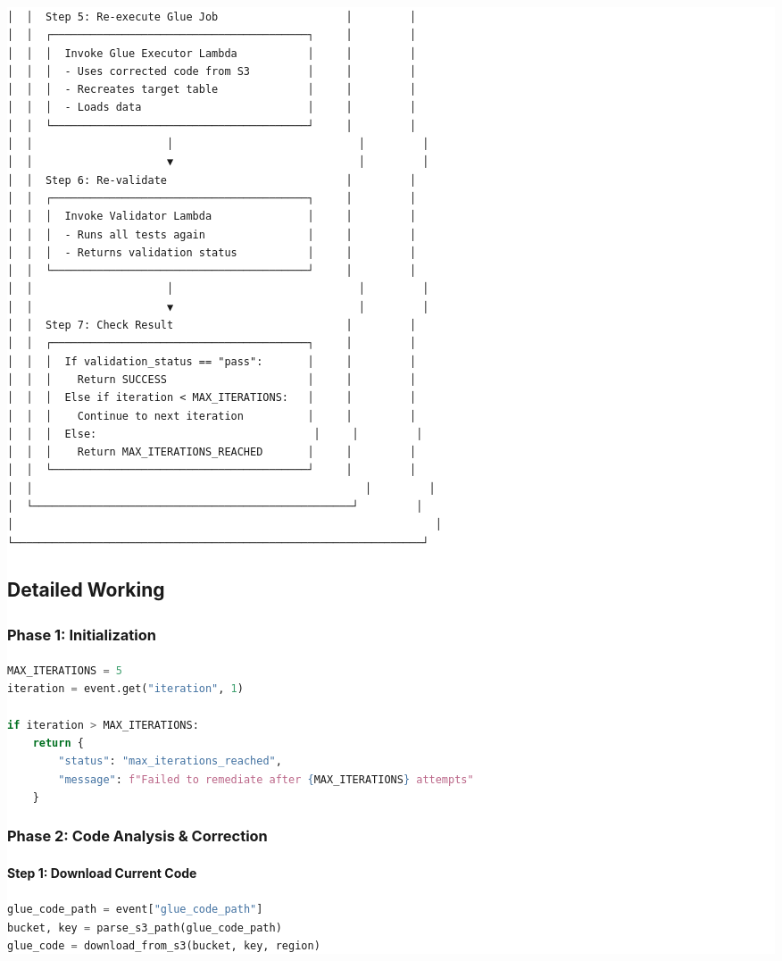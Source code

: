 ```
│  │  Step 5: Re-execute Glue Job                    │         │
│  │  ┌────────────────────────────────────────┐     │         │
│  │  │  Invoke Glue Executor Lambda           │     │         │
│  │  │  - Uses corrected code from S3         │     │         │
│  │  │  - Recreates target table              │     │         │
│  │  │  - Loads data                          │     │         │
│  │  └────────────────────────────────────────┘     │         │
│  │                     │                             │         │
│  │                     ▼                             │         │
│  │  Step 6: Re-validate                            │         │
│  │  ┌────────────────────────────────────────┐     │         │
│  │  │  Invoke Validator Lambda               │     │         │
│  │  │  - Runs all tests again                │     │         │
│  │  │  - Returns validation status           │     │         │
│  │  └────────────────────────────────────────┘     │         │
│  │                     │                             │         │
│  │                     ▼                             │         │
│  │  Step 7: Check Result                           │         │
│  │  ┌────────────────────────────────────────┐     │         │
│  │  │  If validation_status == "pass":       │     │         │
│  │  │    Return SUCCESS                      │     │         │
│  │  │  Else if iteration < MAX_ITERATIONS:   │     │         │
│  │  │    Continue to next iteration          │     │         │
│  │  │  Else:                                  │     │         │
│  │  │    Return MAX_ITERATIONS_REACHED       │     │         │
│  │  └────────────────────────────────────────┘     │         │
│  │                                                    │         │
│  └──────────────────────────────────────────────────┘         │
│                                                                  │
└────────────────────────────────────────────────────────────────┘
```

## Detailed Working

### Phase 1: Initialization

```python
MAX_ITERATIONS = 5
iteration = event.get("iteration", 1)

if iteration > MAX_ITERATIONS:
    return {
        "status": "max_iterations_reached",
        "message": f"Failed to remediate after {MAX_ITERATIONS} attempts"
    }
```

### Phase 2: Code Analysis & Correction

#### Step 1: Download Current Code
```python
glue_code_path = event["glue_code_path"]
bucket, key = parse_s3_path(glue_code_path)
glue_code = download_from_s3(bucket, key, region)
```
